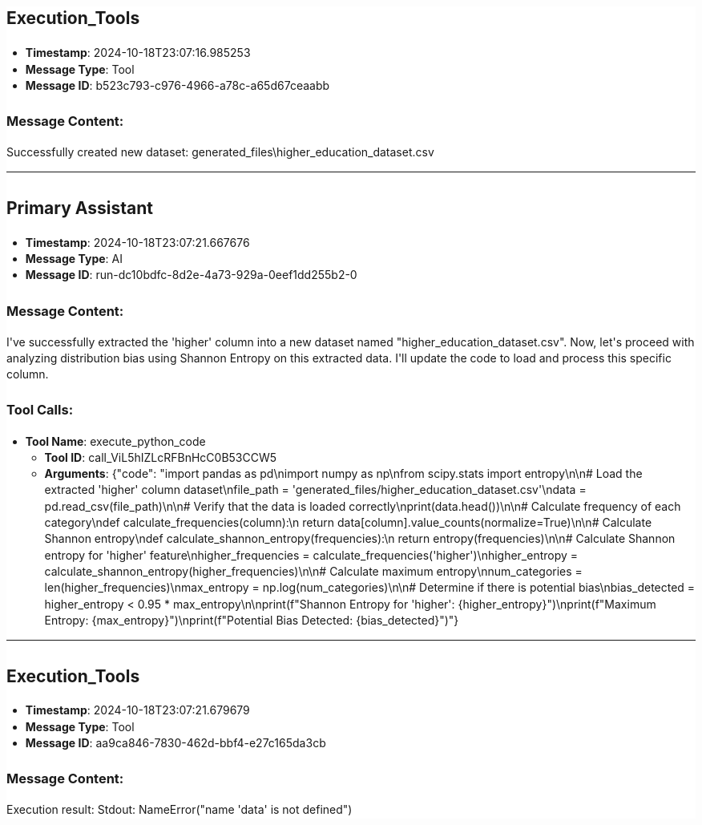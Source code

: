 
## Execution_Tools
- **Timestamp**: 2024-10-18T23:07:16.985253
- **Message Type**: Tool
- **Message ID**: b523c793-c976-4966-a78c-a65d67ceaabb

### Message Content:

Successfully created new dataset: generated_files\higher_education_dataset.csv


---

## Primary Assistant
- **Timestamp**: 2024-10-18T23:07:21.667676
- **Message Type**: AI
- **Message ID**: run-dc10bdfc-8d2e-4a73-929a-0eef1dd255b2-0

### Message Content:

I've successfully extracted the 'higher' column into a new dataset named "higher_education_dataset.csv". Now, let's proceed with analyzing distribution bias using Shannon Entropy on this extracted data. I'll update the code to load and process this specific column.

### Tool Calls:
- **Tool Name**: execute_python_code
  - **Tool ID**: call_ViL5hIZLcRFBnHcC0B53CCW5
  - **Arguments**: {"code": "import pandas as pd\nimport numpy as np\nfrom scipy.stats import entropy\n\n# Load the extracted 'higher' column dataset\nfile_path = 'generated_files/higher_education_dataset.csv'\ndata = pd.read_csv(file_path)\n\n# Verify that the data is loaded correctly\nprint(data.head())\n\n# Calculate frequency of each category\ndef calculate_frequencies(column):\n    return data[column].value_counts(normalize=True)\n\n# Calculate Shannon entropy\ndef calculate_shannon_entropy(frequencies):\n    return entropy(frequencies)\n\n# Calculate Shannon entropy for 'higher' feature\nhigher_frequencies = calculate_frequencies('higher')\nhigher_entropy = calculate_shannon_entropy(higher_frequencies)\n\n# Calculate maximum entropy\nnum_categories = len(higher_frequencies)\nmax_entropy = np.log(num_categories)\n\n# Determine if there is potential bias\nbias_detected = higher_entropy < 0.95 * max_entropy\n\nprint(f\"Shannon Entropy for 'higher': {higher_entropy}\")\nprint(f\"Maximum Entropy: {max_entropy}\")\nprint(f\"Potential Bias Detected: {bias_detected}\")"}

---

## Execution_Tools
- **Timestamp**: 2024-10-18T23:07:21.679679
- **Message Type**: Tool
- **Message ID**: aa9ca846-7830-462d-bbf4-e27c165da3cb

### Message Content:

Execution result:
Stdout: NameError("name 'data' is not defined")
